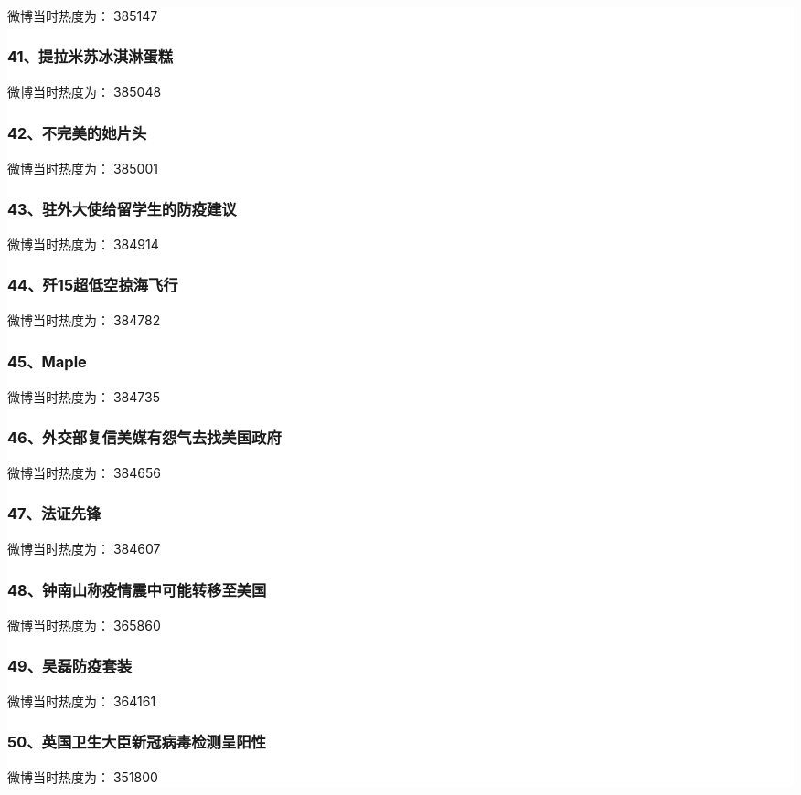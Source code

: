 微博当时热度为： 385147

### 41、提拉米苏冰淇淋蛋糕

微博当时热度为： 385048

### 42、不完美的她片头

微博当时热度为： 385001

### 43、驻外大使给留学生的防疫建议

微博当时热度为： 384914

### 44、歼15超低空掠海飞行

微博当时热度为： 384782

### 45、Maple

微博当时热度为： 384735

### 46、外交部复信美媒有怨气去找美国政府

微博当时热度为： 384656

### 47、法证先锋

微博当时热度为： 384607

### 48、钟南山称疫情震中可能转移至美国

微博当时热度为： 365860

### 49、吴磊防疫套装

微博当时热度为： 364161

### 50、英国卫生大臣新冠病毒检测呈阳性

微博当时热度为： 351800

